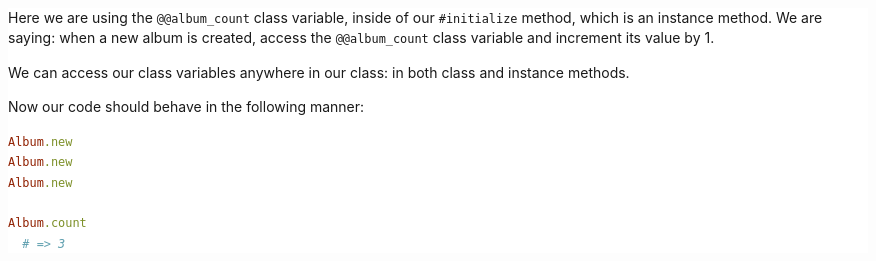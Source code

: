 Here we are using the `@@album_count` class variable, inside of our `#initialize` method, which is an instance method. We are saying: when a new album is created, access the `@@album_count` class variable and increment its value by 1.

We can access our class variables anywhere in our class: in both class and instance methods.

Now our code should behave in the following manner:

```ruby
Album.new
Album.new
Album.new

Album.count
  # => 3
```
